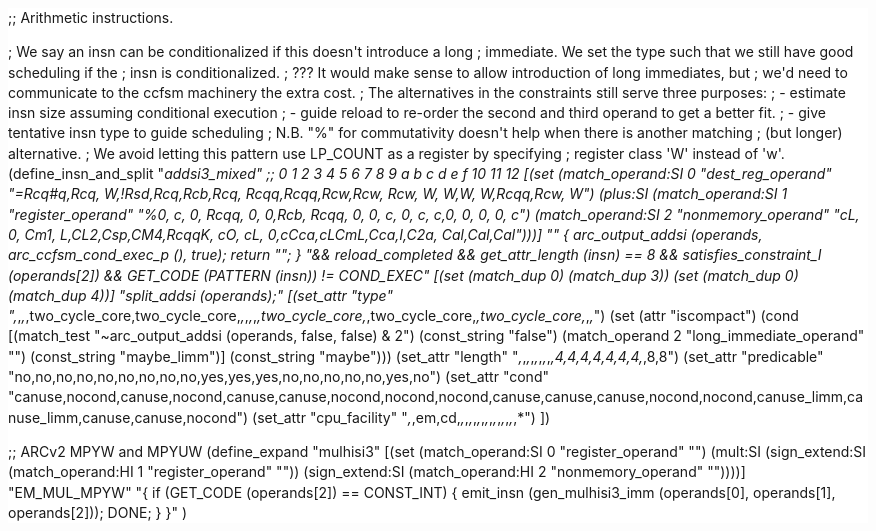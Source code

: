 ;; Arithmetic instructions.

; We say an insn can be conditionalized if this doesn't introduce a long
; immediate.  We set the type such that we still have good scheduling if the
; insn is conditionalized.
; ??? It would make sense to allow introduction of long immediates, but
;     we'd need to communicate to the ccfsm machinery the extra cost.
; The alternatives in the constraints still serve three purposes:
; - estimate insn size assuming conditional execution
; - guide reload to re-order the second and third operand to get a better fit.
; - give tentative insn type to guide scheduling
;   N.B. "%" for commutativity doesn't help when there is another matching
;   (but longer) alternative.
; We avoid letting this pattern use LP_COUNT as a register by specifying
;  register class 'W' instead of 'w'.
(define_insn_and_split "*addsi3_mixed"
  ;;                                                      0       1    2    3   4   5   6     7    8   9   a    b     c   d e   f  10  11  12
  [(set (match_operand:SI 0 "dest_reg_operand"          "=Rcq#q,Rcq,   W,!*Rsd,Rcq,Rcb,Rcq, Rcqq,Rcqq,Rcw,Rcw, Rcw,    W,  W,W,  W,Rcqq,Rcw,  W")
	(plus:SI (match_operand:SI 1 "register_operand" "%0,      c,   0, Rcqq,  0,  0,Rcb, Rcqq,   0,  0,  c,   0,    c,  c,0,  0,   0,  0,  c")
		 (match_operand:SI 2 "nonmemory_operand" "cL,     0, Cm1,    L,CL2,Csp,CM4,RcqqK,  cO, cL,  0,cCca,cLCmL,Cca,I,C2a, Cal,Cal,Cal")))]
  ""
{
  arc_output_addsi (operands, arc_ccfsm_cond_exec_p (), true);
  return "";
}
  "&& reload_completed && get_attr_length (insn) == 8
   && satisfies_constraint_I (operands[2])
   && GET_CODE (PATTERN (insn)) != COND_EXEC"
  [(set (match_dup 0) (match_dup 3)) (set (match_dup 0) (match_dup 4))]
  "split_addsi (operands);"
  [(set_attr "type"         "*,*,*,*,two_cycle_core,two_cycle_core,*,*,*,*,*,two_cycle_core,*,two_cycle_core,*,two_cycle_core,*,*,*")
   (set (attr "iscompact")
	(cond [(match_test "~arc_output_addsi (operands, false, false) & 2")
	       (const_string "false")
	       (match_operand 2 "long_immediate_operand" "")
	       (const_string "maybe_limm")]
	      (const_string "maybe")))
   (set_attr "length"       "*,*,*,*,*,*,*,*,*,4,4,4,4,4,4,4,*,8,8")
   (set_attr "predicable"   "no,no,no,no,no,no,no,no,no,yes,yes,yes,no,no,no,no,no,yes,no")
   (set_attr "cond"         "canuse,nocond,canuse,nocond,canuse,canuse,nocond,nocond,nocond,canuse,canuse,canuse,nocond,nocond,canuse_limm,canuse_limm,canuse,canuse,nocond")
   (set_attr "cpu_facility" "*,*,em,cd,*,*,*,*,*,*,*,*,*,*,*,*,*,*,*")
])

;; ARCv2 MPYW and MPYUW
(define_expand "mulhisi3"
  [(set (match_operand:SI 0 "register_operand"                           "")
	(mult:SI (sign_extend:SI (match_operand:HI 1 "register_operand"  ""))
		 (sign_extend:SI (match_operand:HI 2 "nonmemory_operand" ""))))]
  "EM_MUL_MPYW"
  "{
    if (GET_CODE (operands[2]) == CONST_INT)
    {
      emit_insn (gen_mulhisi3_imm (operands[0], operands[1], operands[2]));
      DONE;
    }
   }"
)
